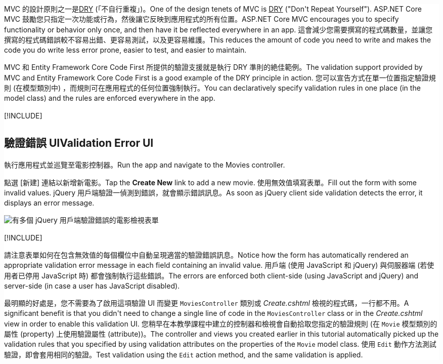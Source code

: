<span data-ttu-id="5835a-109">MVC 的設計原則之一是[DRY](https://wikipedia.org/wiki/Don%27t_repeat_yourself) (「不自行重複」)。</span><span class="sxs-lookup"><span data-stu-id="5835a-109">One of the design tenets of MVC is [DRY](https://wikipedia.org/wiki/Don%27t_repeat_yourself) ("Don't Repeat Yourself").</span></span> <span data-ttu-id="5835a-110">ASP.NET Core MVC 鼓勵您只指定一次功能或行為，然後讓它反映到應用程式的所有位置。</span><span class="sxs-lookup"><span data-stu-id="5835a-110">ASP.NET Core MVC encourages you to specify functionality or behavior only once, and then have it be reflected everywhere in an app.</span></span> <span data-ttu-id="5835a-111">這會減少您需要撰寫的程式碼數量，並讓您撰寫的程式碼錯誤較不容易出錯、更容易測試，以及更容易維護。</span><span class="sxs-lookup"><span data-stu-id="5835a-111">This reduces the amount of code you need to write and makes the code you do write less error prone, easier to test, and easier to maintain.</span></span>

<span data-ttu-id="5835a-112">MVC 和 Entity Framework Core Code First 所提供的驗證支援就是執行 DRY 準則的絶佳範例。</span><span class="sxs-lookup"><span data-stu-id="5835a-112">The validation support provided by MVC and Entity Framework Core Code First is a good example of the DRY principle in action.</span></span> <span data-ttu-id="5835a-113">您可以宣告方式在單一位置指定驗證規則 (在模型類別中) ，而規則可在應用程式的任何位置強制執行。</span><span class="sxs-lookup"><span data-stu-id="5835a-113">You can declaratively specify validation rules in one place (in the model class) and the rules are enforced everywhere in the app.</span></span>

[!INCLUDE[](~/includes/RP-MVC/validation.md)]

## <a name="validation-error-ui"></a><span data-ttu-id="5835a-114">驗證錯誤 UI</span><span class="sxs-lookup"><span data-stu-id="5835a-114">Validation Error UI</span></span>

<span data-ttu-id="5835a-115">執行應用程式並巡覽至電影控制器。</span><span class="sxs-lookup"><span data-stu-id="5835a-115">Run the app and navigate to the Movies controller.</span></span>

<span data-ttu-id="5835a-116">點選 [新建] 連結以新增新電影。</span><span class="sxs-lookup"><span data-stu-id="5835a-116">Tap the **Create New** link to add a new movie.</span></span> <span data-ttu-id="5835a-117">使用無效值填寫表單。</span><span class="sxs-lookup"><span data-stu-id="5835a-117">Fill out the form with some invalid values.</span></span> <span data-ttu-id="5835a-118">jQuery 用戶端驗證一偵測到錯誤，就會顯示錯誤訊息。</span><span class="sxs-lookup"><span data-stu-id="5835a-118">As soon as jQuery client side validation detects the error, it displays an error message.</span></span>

![有多個 jQuery 用戶端驗證錯誤的電影檢視表單](~/tutorials/first-mvc-app/validation/_static/val.png)

[!INCLUDE[](~/includes/localization/currency.md)]

<span data-ttu-id="5835a-120">請注意表單如何在包含無效值的每個欄位中自動呈現適當的驗證錯誤訊息。</span><span class="sxs-lookup"><span data-stu-id="5835a-120">Notice how the form has automatically rendered an appropriate validation error message in each field containing an invalid value.</span></span> <span data-ttu-id="5835a-121">用戶端 (使用 JavaScript 和 jQuery) 與伺服器端 (若使用者已停用 JavaScript 時) 都會強制執行這些錯誤。</span><span class="sxs-lookup"><span data-stu-id="5835a-121">The errors are enforced both client-side (using JavaScript and jQuery) and server-side (in case a user has JavaScript disabled).</span></span>

<span data-ttu-id="5835a-122">最明顯的好處是，您不需要為了啟用這項驗證 UI 而變更 `MoviesController` 類別或 *Create.cshtml* 檢視的程式碼，一行都不用。</span><span class="sxs-lookup"><span data-stu-id="5835a-122">A significant benefit is that you didn't need to change a single line of code in the `MoviesController` class or in the *Create.cshtml* view in order to enable this validation UI.</span></span> <span data-ttu-id="5835a-123">您稍早在本教學課程中建立的控制器和檢視會自動拾取您指定的驗證規則 (在 `Movie` 模型類別的屬性 (property) 上使用驗證屬性 (attribute))。</span><span class="sxs-lookup"><span data-stu-id="5835a-123">The controller and views you created earlier in this tutorial automatically picked up the validation rules that you specified by using validation attributes on the properties of the `Movie` model class.</span></span> <span data-ttu-id="5835a-124">使用 `Edit` 動作方法測試驗證，即會套用相同的驗證。</span><span class="sxs-lookup"><span data-stu-id="5835a-124">Test validation using the `Edit` action method, and the same validation is applied.</span></span>
